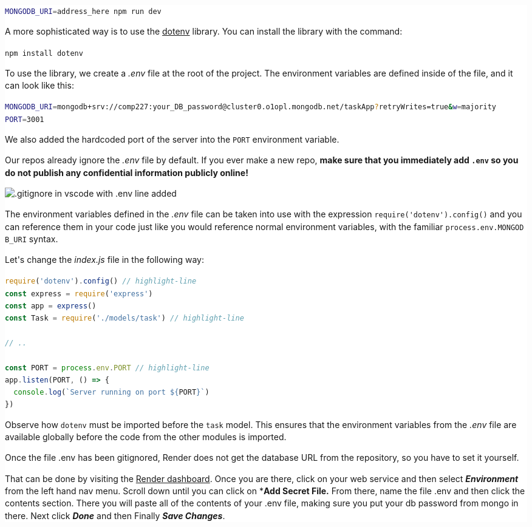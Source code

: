 ```bash
MONGODB_URI=address_here npm run dev
```

A more sophisticated way is to use the [dotenv](https://github.com/motdotla/dotenv#readme) library.
You can install the library with the command:

```bash
npm install dotenv
```

To use the library, we create a *.env* file at the root of the project.
The environment variables are defined inside of the file, and it can look like this:

```bash
MONGODB_URI=mongodb+srv://comp227:your_DB_password@cluster0.o1opl.mongodb.net/taskApp?retryWrites=true&w=majority
PORT=3001
```

We also added the hardcoded port of the server into the `PORT` environment variable.

Our repos already ignore the *.env* file by default.
If you ever make a new repo, **make sure that you immediately add `.env` so you do not publish any confidential information publicly online!**

![.gitignore in vscode with .env line added](../../images/3/45ae.png)

The environment variables defined in the *.env* file can be taken into use with the expression `require('dotenv').config()`
and you can reference them in your code just like you would reference normal environment variables, with the familiar `process.env.MONGODB_URI` syntax.

Let's change the *index.js* file in the following way:

```js
require('dotenv').config() // highlight-line
const express = require('express')
const app = express()
const Task = require('./models/task') // highlight-line

// ..

const PORT = process.env.PORT // highlight-line
app.listen(PORT, () => {
  console.log(`Server running on port ${PORT}`)
})
```

Observe how `dotenv` must be imported before the `task` model.
This ensures that the environment variables from the *.env* file are available globally before the code from the other modules is imported.

Once the file .env has been gitignored, Render does not get the database URL from the repository, so you have to set it yourself.

That can be done by visiting the [Render dashboard](http://dashboard.render.com).
Once you are there, click on your web service and then select ***Environment*** from the left hand nav menu.
Scroll down until you can click on ***Add Secret File.**
From there, name the file .env and then click the contents section.
There you will paste all of the contents of your .env file, making sure you put your db password from mongo in there.
Next click ***Done*** and then Finally ***Save Changes***.
